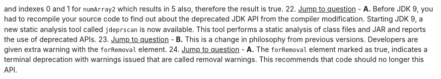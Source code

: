 and indexes 0 and 1 for `numArray2` which results in 5 also, therefore the result is true.
22. <a name="qa22"></a>[Jump to question](#q22) - **A.** Before JDK 9, you had to recompile your 
source code to find out about the deprecated JDK API from the compiler modification. Starting JDK 9, 
a new static analysis tool called `jdeprscan` is now available. This tool performs a static analysis 
of class files and JAR and reports the use of deprecated APIs.
23. <a name="qa23"></a>[Jump to question](#q23) - **B.** This is a change in philosophy from previous
versions. Developers are given extra warning with the `forRemoval` element.
24. <a name="qa24"></a>[Jump to question](#q24) - **A.** The `forRemoval` element marked as true,
indicates a terminal deprecation with warnings issued that are called removal warnings. This recommends 
that code should no longer this API.

